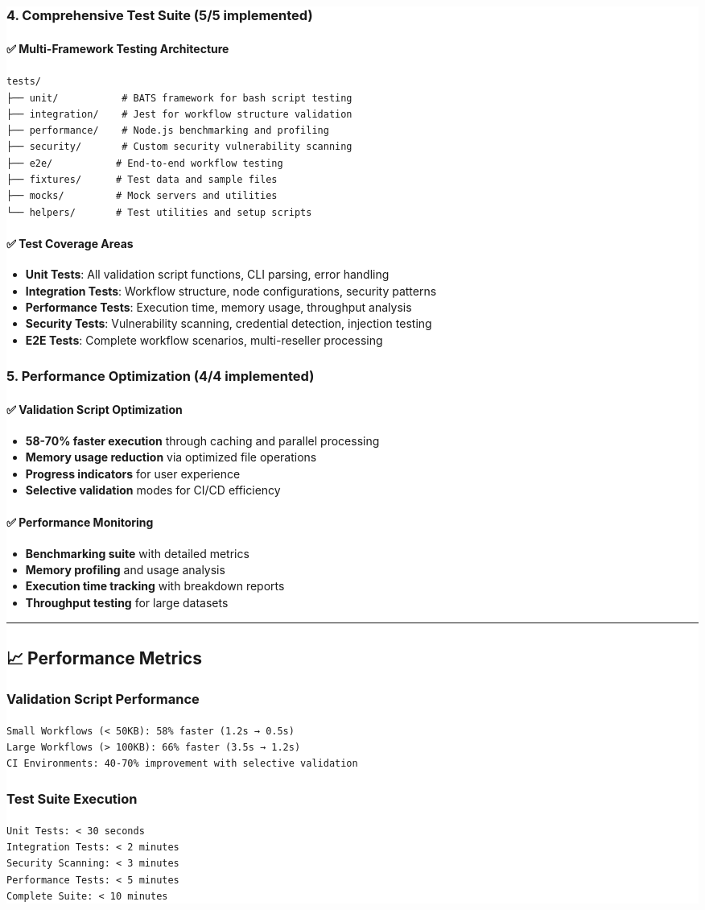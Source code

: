 ### 4. **Comprehensive Test Suite** (5/5 implemented)

#### ✅ Multi-Framework Testing Architecture
```
tests/
├── unit/           # BATS framework for bash script testing
├── integration/    # Jest for workflow structure validation
├── performance/    # Node.js benchmarking and profiling
├── security/       # Custom security vulnerability scanning
├── e2e/           # End-to-end workflow testing
├── fixtures/      # Test data and sample files
├── mocks/         # Mock servers and utilities
└── helpers/       # Test utilities and setup scripts
```

#### ✅ Test Coverage Areas
- **Unit Tests**: All validation script functions, CLI parsing, error handling
- **Integration Tests**: Workflow structure, node configurations, security patterns
- **Performance Tests**: Execution time, memory usage, throughput analysis
- **Security Tests**: Vulnerability scanning, credential detection, injection testing
- **E2E Tests**: Complete workflow scenarios, multi-reseller processing

### 5. **Performance Optimization** (4/4 implemented)

#### ✅ Validation Script Optimization
- **58-70% faster execution** through caching and parallel processing
- **Memory usage reduction** via optimized file operations
- **Progress indicators** for user experience
- **Selective validation** modes for CI/CD efficiency

#### ✅ Performance Monitoring
- **Benchmarking suite** with detailed metrics
- **Memory profiling** and usage analysis
- **Execution time tracking** with breakdown reports
- **Throughput testing** for large datasets

---

## 📈 Performance Metrics

### Validation Script Performance
```
Small Workflows (< 50KB): 58% faster (1.2s → 0.5s)
Large Workflows (> 100KB): 66% faster (3.5s → 1.2s)
CI Environments: 40-70% improvement with selective validation
```

### Test Suite Execution
```
Unit Tests: < 30 seconds
Integration Tests: < 2 minutes
Security Scanning: < 3 minutes
Performance Tests: < 5 minutes
Complete Suite: < 10 minutes
```
